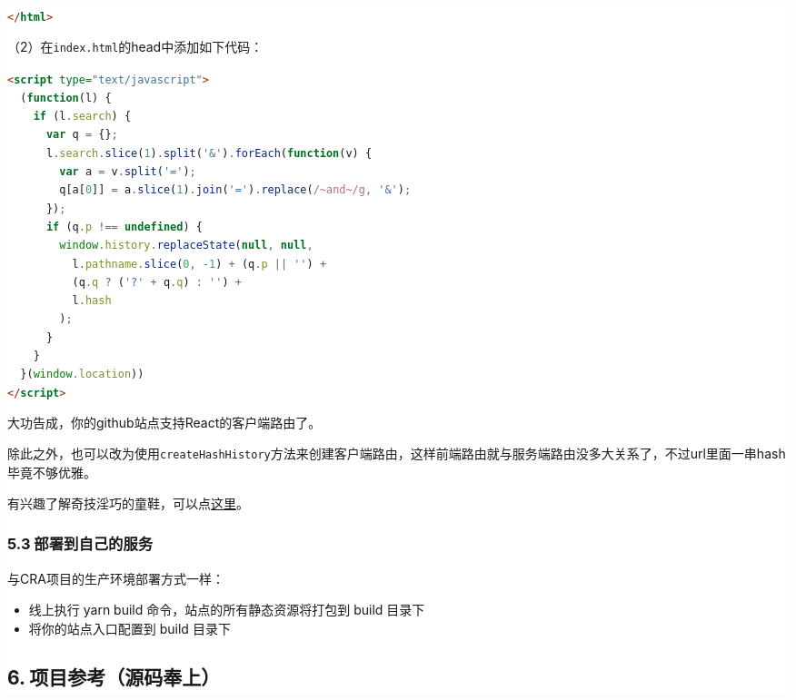 ```html
</html>
```

（2）在`index.html`的head中添加如下代码：

```html
<script type="text/javascript">
  (function(l) {
    if (l.search) {
      var q = {};
      l.search.slice(1).split('&').forEach(function(v) {
        var a = v.split('=');
        q[a[0]] = a.slice(1).join('=').replace(/~and~/g, '&');
      });
      if (q.p !== undefined) {
        window.history.replaceState(null, null,
          l.pathname.slice(0, -1) + (q.p || '') +
          (q.q ? ('?' + q.q) : '') +
          l.hash
        );
      }
    }
  }(window.location))
</script>
```

大功告成，你的github站点支持React的客户端路由了。

除此之外，也可以改为使用`createHashHistory`方法来创建客户端路由，这样前端路由就与服务端路由没多大关系了，不过url里面一串hash毕竟不够优雅。

有兴趣了解奇技淫巧的童鞋，可以点[这里](https://github.com/facebook/create-react-app/blob/master/packages/react-scripts/template/README.md#notes-on-client-side-routing)。

### 5.3 部署到自己的服务

与CRA项目的生产环境部署方式一样：

* 线上执行 yarn build 命令，站点的所有静态资源将打包到 build 目录下
* 将你的站点入口配置到 build 目录下

## 6. 项目参考（源码奉上）
